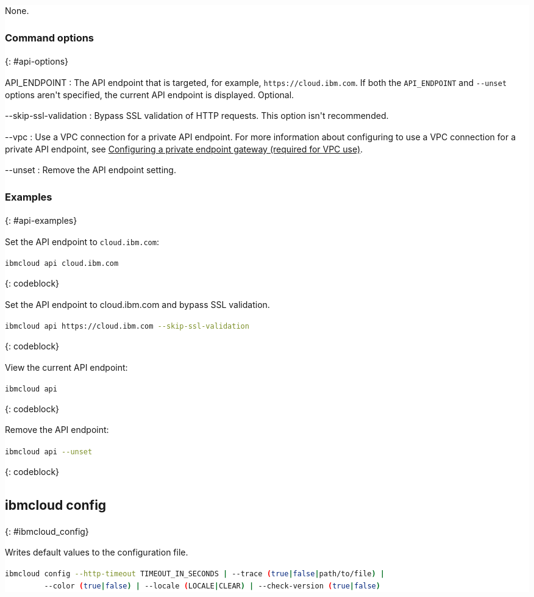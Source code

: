 None.

### Command options
{: #api-options}

API_ENDPOINT
:   The API endpoint that is targeted, for example, `https://cloud.ibm.com`. If both the `API_ENDPOINT` and `--unset` options aren't specified, the current API endpoint is displayed. Optional.

--skip-ssl-validation
:   Bypass SSL validation of HTTP requests. This option isn't recommended.

--vpc
:   Use a VPC connection for a private API endpoint. For more information about configuring to use a VPC connection for a private API endpoint, see [Configuring a private endpoint gateway (required for VPC use)](/docs/cli?topic=cli-service-connection#cli-private-vpc).

--unset
:   Remove the API endpoint setting.

### Examples
{: #api-examples}

Set the API endpoint to `cloud.ibm.com`:

```bash
ibmcloud api cloud.ibm.com
```
{: codeblock}

Set the API endpoint to cloud.ibm.com and bypass SSL validation.

```bash
ibmcloud api https://cloud.ibm.com --skip-ssl-validation
```
{: codeblock}

View the current API endpoint:

```bash
ibmcloud api
```
{: codeblock}

Remove the API endpoint:

```bash
ibmcloud api --unset
```
{: codeblock}

## ibmcloud config
{: #ibmcloud_config}

Writes default values to the configuration file.

```bash
ibmcloud config --http-timeout TIMEOUT_IN_SECONDS | --trace (true|false|path/to/file) |
         --color (true|false) | --locale (LOCALE|CLEAR) | --check-version (true|false)
```
